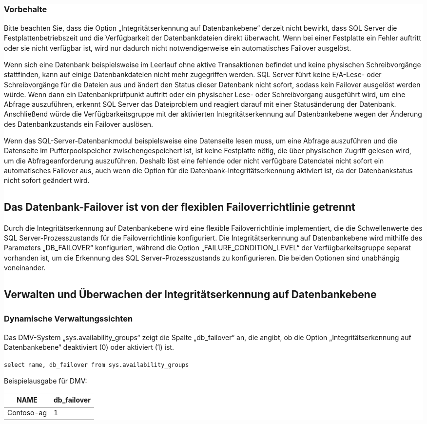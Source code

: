 ### <a name="caveats"></a>Vorbehalte

Bitte beachten Sie, dass die Option „Integritätserkennung auf Datenbankebene“ derzeit nicht bewirkt, dass SQL Server die Festplattenbetriebszeit und die Verfügbarkeit der Datenbankdateien direkt überwacht. Wenn bei einer Festplatte ein Fehler auftritt oder sie nicht verfügbar ist, wird nur dadurch nicht notwendigerweise ein automatisches Failover ausgelöst.

Wenn sich eine Datenbank beispielsweise im Leerlauf ohne aktive Transaktionen befindet und keine physischen Schreibvorgänge stattfinden, kann auf einige Datenbankdateien nicht mehr zugegriffen werden. SQL Server führt keine E/A-Lese- oder Schreibvorgänge für die Dateien aus und ändert den Status dieser Datenbank nicht sofort, sodass kein Failover ausgelöst werden würde. Wenn dann ein Datenbankprüfpunkt auftritt oder ein physischer Lese- oder Schreibvorgang ausgeführt wird, um eine Abfrage auszuführen, erkennt SQL Server das Dateiproblem und reagiert darauf mit einer Statusänderung der Datenbank. Anschließend würde die Verfügbarkeitsgruppe mit der aktivierten Integritätserkennung auf Datenbankebene wegen der Änderung des Datenbankzustands ein Failover auslösen.

Wenn das SQL-Server-Datenbankmodul beispielsweise eine Datenseite lesen muss, um eine Abfrage auszuführen und die Datenseite im Pufferpoolspeicher zwischengespeichert ist, ist keine Festplatte nötig, die über physischen Zugriff gelesen wird, um die Abfrageanforderung auszuführen. Deshalb löst eine fehlende oder nicht verfügbare Datendatei nicht sofort ein automatisches Failover aus, auch wenn die Option für die Datenbank-Integritätserkennung aktiviert ist, da der Datenbankstatus nicht sofort geändert wird.


## <a name="database-failover-is-separate-from-flexible-failover-policy"></a>Das Datenbank-Failover ist von der flexiblen Failoverrichtlinie getrennt
Durch die Integritätserkennung auf Datenbankebene wird eine flexible Failoverrichtlinie implementiert, die die Schwellenwerte des SQL Server-Prozesszustands für die Failoverrichtlinie konfiguriert. Die Integritätserkennung auf Datenbankebene wird mithilfe des Parameters „DB_FAILOVER“ konfiguriert, während die Option „FAILURE_CONDITION_LEVEL“ der Verfügbarkeitsgruppe separat vorhanden ist, um die Erkennung des SQL Server-Prozesszustands zu konfigurieren. Die beiden Optionen sind unabhängig voneinander.

## <a name="managing-and-monitoring-database-level-health-detection"></a>Verwalten und Überwachen der Integritätserkennung auf Datenbankebene

### <a name="dynamic-management-views"></a>Dynamische Verwaltungssichten

Das DMV-System „sys.availability_groups“ zeigt die Spalte „db_failover“ an, die angibt, ob die Option „Integritätserkennung auf Datenbankebene“ deaktiviert (0) oder aktiviert (1) ist.

```Transact-SQL
select name, db_failover from sys.availability_groups
```


Beispielausgabe für DMV:

NAME  |  db_failover
---------|---------
| Contoso-ag |  1  |
